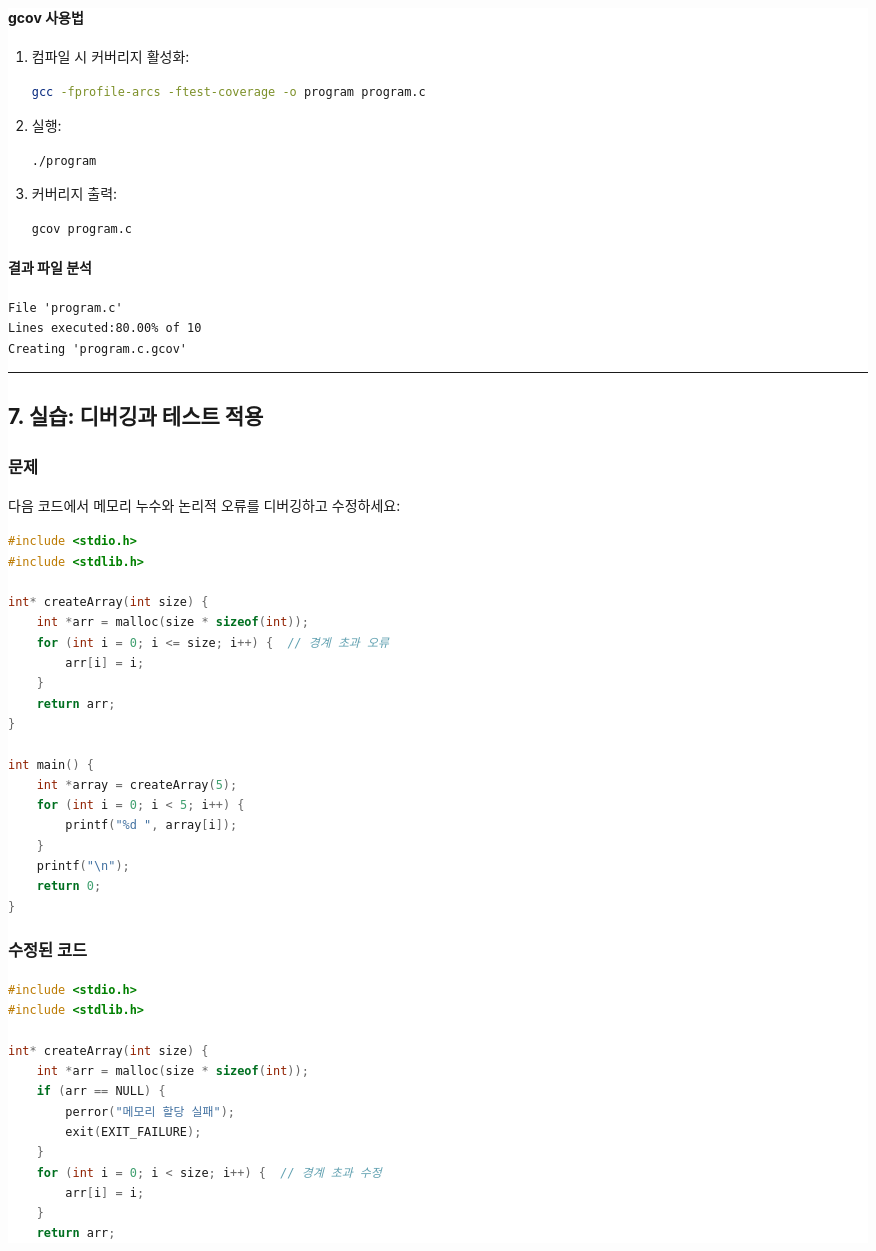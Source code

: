 #### gcov 사용법
1. 컴파일 시 커버리지 활성화:
   ```bash
   gcc -fprofile-arcs -ftest-coverage -o program program.c
   ```
2. 실행:
   ```bash
   ./program
   ```
3. 커버리지 출력:
   ```bash
   gcov program.c
   ```

#### 결과 파일 분석
```text
File 'program.c'
Lines executed:80.00% of 10
Creating 'program.c.gcov'
```

---

## 7. 실습: 디버깅과 테스트 적용

### 문제
다음 코드에서 메모리 누수와 논리적 오류를 디버깅하고 수정하세요:
```c
#include <stdio.h>
#include <stdlib.h>

int* createArray(int size) {
    int *arr = malloc(size * sizeof(int));
    for (int i = 0; i <= size; i++) {  // 경계 초과 오류
        arr[i] = i;
    }
    return arr;
}

int main() {
    int *array = createArray(5);
    for (int i = 0; i < 5; i++) {
        printf("%d ", array[i]);
    }
    printf("\n");
    return 0;
}
```

### 수정된 코드
```c
#include <stdio.h>
#include <stdlib.h>

int* createArray(int size) {
    int *arr = malloc(size * sizeof(int));
    if (arr == NULL) {
        perror("메모리 할당 실패");
        exit(EXIT_FAILURE);
    }
    for (int i = 0; i < size; i++) {  // 경계 초과 수정
        arr[i] = i;
    }
    return arr;
```